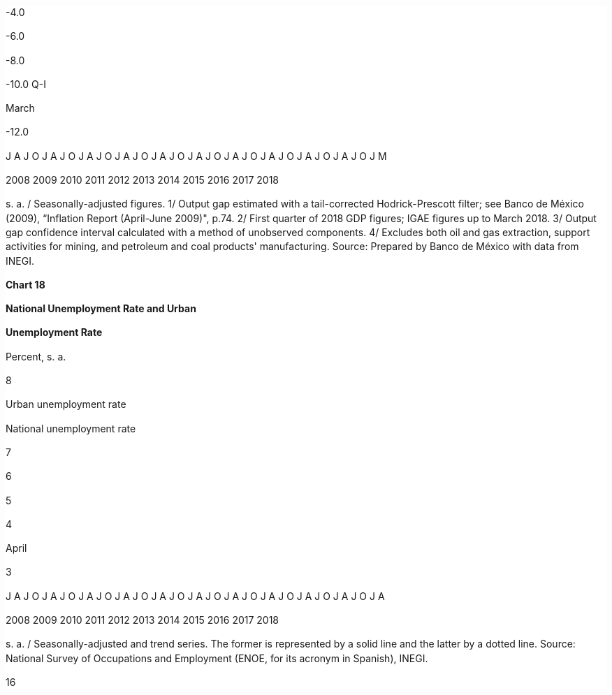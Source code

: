 -4.0

-6.0

-8.0

-10.0 Q-I

March

-12.0

J A J O J A J O J A J O J A J O J A J O J A J O J A J O J A J O J A J O J A J O J M

2008 2009 2010 2011 2012 2013 2014 2015 2016 2017 2018

s. a. / Seasonally-adjusted figures.
1/ Output gap estimated with a tail-corrected Hodrick-Prescott filter; see
Banco de México (2009), “Inflation Report (April-June 2009)", p.74.
2/ First quarter of 2018 GDP figures; IGAE figures up to March 2018.
3/ Output gap confidence interval calculated with a method of unobserved
components.
4/ Excludes both oil and gas extraction, support activities for mining, and
petroleum and coal products' manufacturing.
Source: Prepared by Banco de México with data from INEGI.

**Chart 18**

**National Unemployment Rate and Urban**

**Unemployment Rate**

Percent, s. a.

8

Urban unemployment rate

National unemployment rate

7

6

5

4

April

3

J A J O J A J O J A J O J A J O J A J O J A J O J A J O J A J O J A J O J A J O J A

2008 2009 2010 2011 2012 2013 2014 2015 2016 2017 2018

s. a. / Seasonally-adjusted and trend series. The former is represented by
a solid line and the latter by a dotted line.
Source: National Survey of Occupations and Employment (ENOE, for its
acronym in Spanish), INEGI.

16
